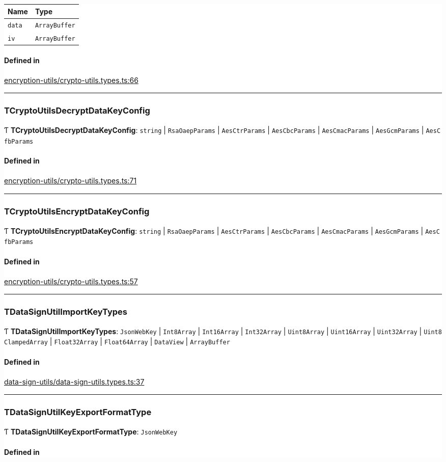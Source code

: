 | Name | Type |
| :------ | :------ |
| `data` | `ArrayBuffer` |
| `iv` | `ArrayBuffer` |

#### Defined in

[encryption-utils/crypto-utils.types.ts:66](https://github.com/pashoo2/crypto-utilities/blob/ebd3673/src/encryption-utils/crypto-utils.types.ts#L66)

___

### TCryptoUtilsDecryptDataKeyConfig

Ƭ **TCryptoUtilsDecryptDataKeyConfig**: `string` \| `RsaOaepParams` \| `AesCtrParams` \| `AesCbcParams` \| `AesCmacParams` \| `AesGcmParams` \| `AesCfbParams`

#### Defined in

[encryption-utils/crypto-utils.types.ts:71](https://github.com/pashoo2/crypto-utilities/blob/ebd3673/src/encryption-utils/crypto-utils.types.ts#L71)

___

### TCryptoUtilsEncryptDataKeyConfig

Ƭ **TCryptoUtilsEncryptDataKeyConfig**: `string` \| `RsaOaepParams` \| `AesCtrParams` \| `AesCbcParams` \| `AesCmacParams` \| `AesGcmParams` \| `AesCfbParams`

#### Defined in

[encryption-utils/crypto-utils.types.ts:57](https://github.com/pashoo2/crypto-utilities/blob/ebd3673/src/encryption-utils/crypto-utils.types.ts#L57)

___

### TDataSignUtilImportKeyTypes

Ƭ **TDataSignUtilImportKeyTypes**: `JsonWebKey` \| `Int8Array` \| `Int16Array` \| `Int32Array` \| `Uint8Array` \| `Uint16Array` \| `Uint32Array` \| `Uint8ClampedArray` \| `Float32Array` \| `Float64Array` \| `DataView` \| `ArrayBuffer`

#### Defined in

[data-sign-utils/data-sign-utils.types.ts:37](https://github.com/pashoo2/crypto-utilities/blob/ebd3673/src/data-sign-utils/data-sign-utils.types.ts#L37)

___

### TDataSignUtilKeyExportFormatType

Ƭ **TDataSignUtilKeyExportFormatType**: `JsonWebKey`

#### Defined in
